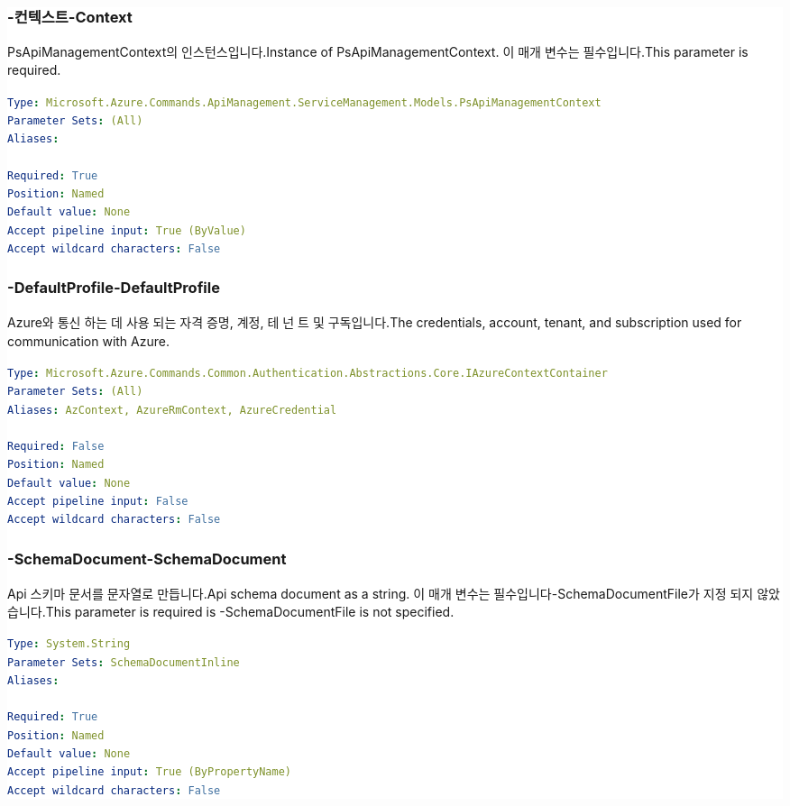 ### <span data-ttu-id="ce588-116">-컨텍스트</span><span class="sxs-lookup"><span data-stu-id="ce588-116">-Context</span></span>
<span data-ttu-id="ce588-117">PsApiManagementContext의 인스턴스입니다.</span><span class="sxs-lookup"><span data-stu-id="ce588-117">Instance of PsApiManagementContext.</span></span>
<span data-ttu-id="ce588-118">이 매개 변수는 필수입니다.</span><span class="sxs-lookup"><span data-stu-id="ce588-118">This parameter is required.</span></span>

```yaml
Type: Microsoft.Azure.Commands.ApiManagement.ServiceManagement.Models.PsApiManagementContext
Parameter Sets: (All)
Aliases:

Required: True
Position: Named
Default value: None
Accept pipeline input: True (ByValue)
Accept wildcard characters: False
```

### <span data-ttu-id="ce588-119">-DefaultProfile</span><span class="sxs-lookup"><span data-stu-id="ce588-119">-DefaultProfile</span></span>
<span data-ttu-id="ce588-120">Azure와 통신 하는 데 사용 되는 자격 증명, 계정, 테 넌 트 및 구독입니다.</span><span class="sxs-lookup"><span data-stu-id="ce588-120">The credentials, account, tenant, and subscription used for communication with Azure.</span></span>

```yaml
Type: Microsoft.Azure.Commands.Common.Authentication.Abstractions.Core.IAzureContextContainer
Parameter Sets: (All)
Aliases: AzContext, AzureRmContext, AzureCredential

Required: False
Position: Named
Default value: None
Accept pipeline input: False
Accept wildcard characters: False
```

### <span data-ttu-id="ce588-121">-SchemaDocument</span><span class="sxs-lookup"><span data-stu-id="ce588-121">-SchemaDocument</span></span>
<span data-ttu-id="ce588-122">Api 스키마 문서를 문자열로 만듭니다.</span><span class="sxs-lookup"><span data-stu-id="ce588-122">Api schema document as a string.</span></span> <span data-ttu-id="ce588-123">이 매개 변수는 필수입니다-SchemaDocumentFile가 지정 되지 않았습니다.</span><span class="sxs-lookup"><span data-stu-id="ce588-123">This parameter is required is -SchemaDocumentFile is not specified.</span></span>

```yaml
Type: System.String
Parameter Sets: SchemaDocumentInline
Aliases:

Required: True
Position: Named
Default value: None
Accept pipeline input: True (ByPropertyName)
Accept wildcard characters: False
```
